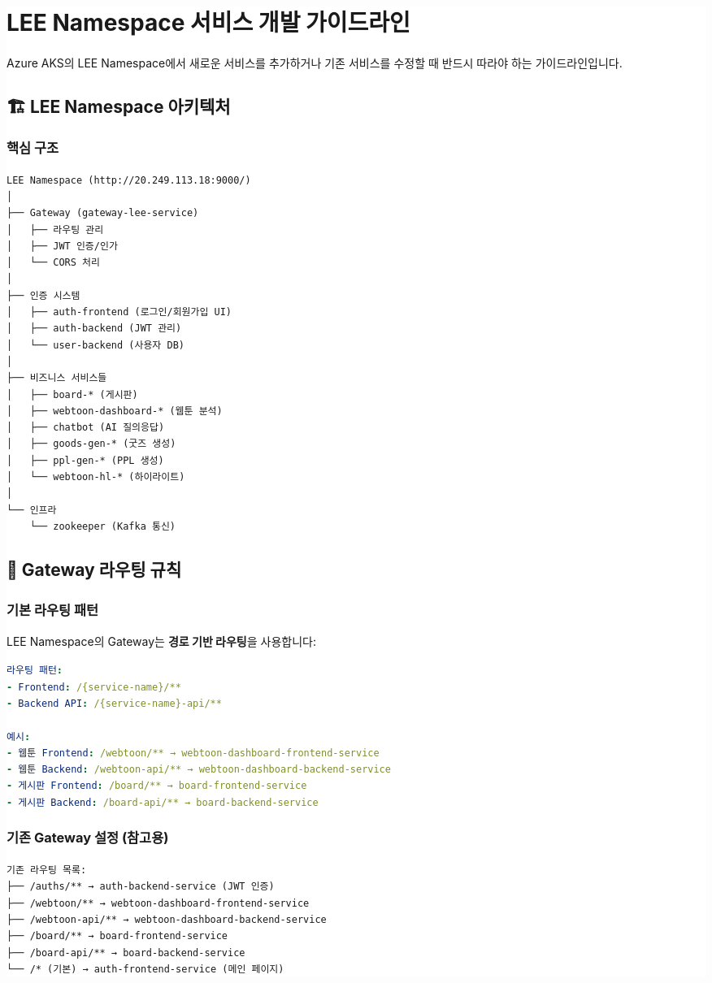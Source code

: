 # LEE Namespace 서비스 개발 가이드라인

Azure AKS의 LEE Namespace에서 새로운 서비스를 추가하거나 기존 서비스를 수정할 때 반드시 따라야 하는 가이드라인입니다.

## 🏗️ LEE Namespace 아키텍처

### 핵심 구조
```
LEE Namespace (http://20.249.113.18:9000/)
│
├── Gateway (gateway-lee-service)
│   ├── 라우팅 관리
│   ├── JWT 인증/인가
│   └── CORS 처리
│
├── 인증 시스템
│   ├── auth-frontend (로그인/회원가입 UI)
│   ├── auth-backend (JWT 관리)
│   └── user-backend (사용자 DB)
│
├── 비즈니스 서비스들
│   ├── board-* (게시판)
│   ├── webtoon-dashboard-* (웹툰 분석) 
│   ├── chatbot (AI 질의응답)
│   ├── goods-gen-* (굿즈 생성)
│   ├── ppl-gen-* (PPL 생성)
│   └── webtoon-hl-* (하이라이트)
│
└── 인프라
    └── zookeeper (Kafka 통신)
```

## 🚪 Gateway 라우팅 규칙

### 기본 라우팅 패턴
LEE Namespace의 Gateway는 **경로 기반 라우팅**을 사용합니다:

```yaml
라우팅 패턴:
- Frontend: /{service-name}/**
- Backend API: /{service-name}-api/**

예시:
- 웹툰 Frontend: /webtoon/** → webtoon-dashboard-frontend-service
- 웹툰 Backend: /webtoon-api/** → webtoon-dashboard-backend-service
- 게시판 Frontend: /board/** → board-frontend-service  
- 게시판 Backend: /board-api/** → board-backend-service
```

### 기존 Gateway 설정 (참고용)
```
기존 라우팅 목록:
├── /auths/** → auth-backend-service (JWT 인증)
├── /webtoon/** → webtoon-dashboard-frontend-service
├── /webtoon-api/** → webtoon-dashboard-backend-service
├── /board/** → board-frontend-service
├── /board-api/** → board-backend-service
└── /* (기본) → auth-frontend-service (메인 페이지)
```
